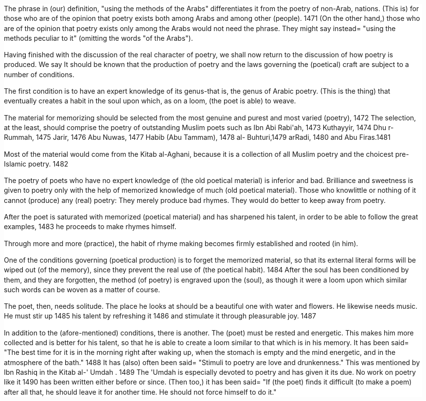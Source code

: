 The phrase in (our) definition, "using the methods of the Arabs" differentiates it from the poetry of non-Arab, nations. (This is) for those who are of the opinion that poetry exists both among Arabs and among other (people). 1471 (On
the other hand,) those who are of the opinion that poetry exists only among the Arabs would not need the phrase. They might say instead= "using the methods peculiar to it" (omitting the words "of the Arabs").

Having finished with the discussion of the real character of poetry, we shall now return to the discussion of how poetry is produced. We say It should be known that the production of poetry and the laws governing the (poetical) craft are subject to a number of conditions. 

The first condition is to have an expert knowledge of its genus-that is, the genus of Arabic poetry. (This is the thing) that eventually creates a habit in the soul upon which, as on a loom, (the poet is able) to weave. 

The material for memorizing should be selected from the most genuine and purest and most varied (poetry), 1472 The selection, at the least, should comprise the poetry of outstanding Muslim poets such as Ibn Abi Rabi'ah, 1473 Kuthayyir, 1474 Dhu r-Rummah, 1475 Jarir, 1476 Abu Nuwas, 1477 Habib (Abu Tammam), 1478 al-
Buhturi,1479 arRadi, 1480 and Abu Firas.1481 

Most of the material would come from the Kitab al-Aghani, because it is a collection of all Muslim poetry and the choicest pre-Islamic poetry. 1482

The poetry of poets who have no expert knowledge of (the old poetical material) is inferior and bad. Brilliance and sweetness is given to poetry only with the help of memorized knowledge of much (old poetical material). Those who knowlittle or nothing of it cannot (produce) any (real) poetry: They merely produce bad rhymes. They would do better to keep away from poetry.

After the poet is saturated with memorized (poetical material) and has sharpened his talent, in order to be able to follow the great examples, 1483 he proceeds to make rhymes himself. 

Through more and more (practice), the habit of rhyme making becomes firmly established and rooted (in him).

One of the conditions governing (poetical production) is to forget the memorized material, so that its external literal forms will be wiped out (of
the memory), since they prevent the real use of (the poetical habit). 1484 After the
soul has been conditioned by them, and they are forgotten, the method (of poetry) is
engraved upon the (soul), as though it were a loom upon which similar such words
can be woven as a matter of course.

The poet, then, needs solitude. The place he looks at should be a beautiful one with water and flowers. He likewise needs music. He must stir up 1485 his talent
by refreshing it 1486 and stimulate it through pleasurable joy. 1487 

In addition to the (afore-mentioned) conditions, there is another. The (poet)
must be rested and energetic. This makes him more collected and is better for his
talent, so that he is able to create a loom similar to that which is in his memory. It
has been said= "The best time for it is in the morning right after waking up, when the
stomach is empty and the mind energetic, and in the atmosphere of the bath." 1488 It
has (also) often been said= "Stimuli to poetry are love and drunkenness." This was
mentioned by Ibn Rashiq in the Kitab al-' Umdah . 1489 The 'Umdah is especially
devoted to poetry and has given it its due. No work on poetry like it 1490 has been
written either before or since. (Then too,) it has been said= "If (the poet) finds it
difficult (to make a poem) after all that, he should leave it for another time. He
should not force himself to do it."

